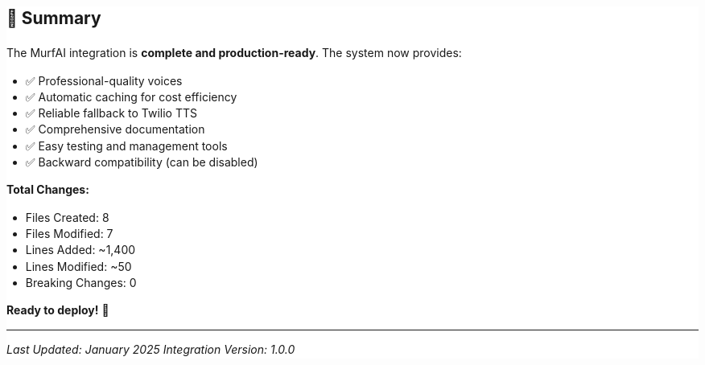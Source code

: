 ## 🎉 Summary

The MurfAI integration is **complete and production-ready**. The system now provides:
- ✅ Professional-quality voices
- ✅ Automatic caching for cost efficiency
- ✅ Reliable fallback to Twilio TTS
- ✅ Comprehensive documentation
- ✅ Easy testing and management tools
- ✅ Backward compatibility (can be disabled)

**Total Changes:**
- Files Created: 8
- Files Modified: 7
- Lines Added: ~1,400
- Lines Modified: ~50
- Breaking Changes: 0

**Ready to deploy!** 🚀

---

*Last Updated: January 2025*
*Integration Version: 1.0.0*

